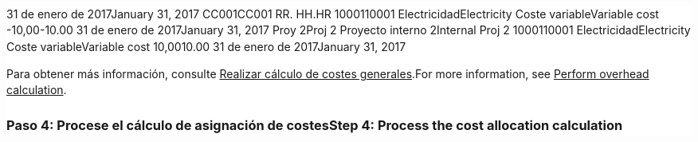 <td><span data-ttu-id="3d6d5-450">31 de enero de 2017</span><span class="sxs-lookup"><span data-stu-id="3d6d5-450">January 31, 2017</span></span></td>
</tr>
<tr>
<td><span data-ttu-id="3d6d5-451">CC001</span><span class="sxs-lookup"><span data-stu-id="3d6d5-451">CC001</span></span></td>
<td><span data-ttu-id="3d6d5-452">RR. HH.</span><span class="sxs-lookup"><span data-stu-id="3d6d5-452">HR</span></span></td>
<td><span data-ttu-id="3d6d5-453">10001</span><span class="sxs-lookup"><span data-stu-id="3d6d5-453">10001</span></span></td>
<td><span data-ttu-id="3d6d5-454">Electricidad</span><span class="sxs-lookup"><span data-stu-id="3d6d5-454">Electricity</span></span></td>
<td><span data-ttu-id="3d6d5-455">Coste variable</span><span class="sxs-lookup"><span data-stu-id="3d6d5-455">Variable cost</span></span></td>
<td><span data-ttu-id="3d6d5-456">-10,00</span><span class="sxs-lookup"><span data-stu-id="3d6d5-456">-10.00</span></span></td>
<td><span data-ttu-id="3d6d5-457">31 de enero de 2017</span><span class="sxs-lookup"><span data-stu-id="3d6d5-457">January 31, 2017</span></span></td>
</tr>
<tr>
<td><span data-ttu-id="3d6d5-458">Proy 2</span><span class="sxs-lookup"><span data-stu-id="3d6d5-458">Proj 2</span></span></td>
<td><span data-ttu-id="3d6d5-459">Proyecto interno 2</span><span class="sxs-lookup"><span data-stu-id="3d6d5-459">Internal Proj 2</span></span></td>
<td><span data-ttu-id="3d6d5-460">10001</span><span class="sxs-lookup"><span data-stu-id="3d6d5-460">10001</span></span></td>
<td><span data-ttu-id="3d6d5-461">Electricidad</span><span class="sxs-lookup"><span data-stu-id="3d6d5-461">Electricity</span></span></td>
<td><span data-ttu-id="3d6d5-462">Coste variable</span><span class="sxs-lookup"><span data-stu-id="3d6d5-462">Variable cost</span></span></td>
<td><span data-ttu-id="3d6d5-463">10,00</span><span class="sxs-lookup"><span data-stu-id="3d6d5-463">10.00</span></span></td>
<td><span data-ttu-id="3d6d5-464">31 de enero de 2017</span><span class="sxs-lookup"><span data-stu-id="3d6d5-464">January 31, 2017</span></span></td>
</tr>
</tbody>
</table>

<span data-ttu-id="3d6d5-465">Para obtener más información, consulte [Realizar cálculo de costes generales](cost-rollup.md#perform-overhead-calculation).</span><span class="sxs-lookup"><span data-stu-id="3d6d5-465">For more information, see [Perform overhead calculation](cost-rollup.md#perform-overhead-calculation).</span></span>

### <a name="step-4-process-the-cost-allocation-calculation"></a><span data-ttu-id="3d6d5-466">Paso 4: Procese el cálculo de asignación de costes</span><span class="sxs-lookup"><span data-stu-id="3d6d5-466">Step 4: Process the cost allocation calculation</span></span>
